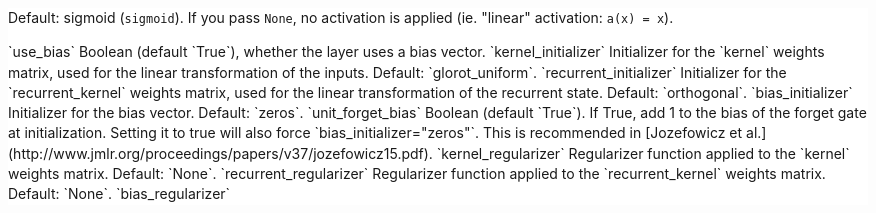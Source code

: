Default: sigmoid (`sigmoid`). If you pass `None`, no activation is
applied (ie. "linear" activation: `a(x) = x`).
</td>
</tr><tr>
<td>
`use_bias`<a id="use_bias"></a>
</td>
<td>
Boolean (default `True`), whether the layer uses a bias vector.
</td>
</tr><tr>
<td>
`kernel_initializer`<a id="kernel_initializer"></a>
</td>
<td>
Initializer for the `kernel` weights matrix, used for
the linear transformation of the inputs. Default: `glorot_uniform`.
</td>
</tr><tr>
<td>
`recurrent_initializer`<a id="recurrent_initializer"></a>
</td>
<td>
Initializer for the `recurrent_kernel` weights
matrix, used for the linear transformation of the recurrent state.
Default: `orthogonal`.
</td>
</tr><tr>
<td>
`bias_initializer`<a id="bias_initializer"></a>
</td>
<td>
Initializer for the bias vector. Default: `zeros`.
</td>
</tr><tr>
<td>
`unit_forget_bias`<a id="unit_forget_bias"></a>
</td>
<td>
Boolean (default `True`). If True, add 1 to the bias of
the forget gate at initialization. Setting it to true will also force
`bias_initializer="zeros"`. This is recommended in [Jozefowicz et
    al.](http://www.jmlr.org/proceedings/papers/v37/jozefowicz15.pdf).
</td>
</tr><tr>
<td>
`kernel_regularizer`<a id="kernel_regularizer"></a>
</td>
<td>
Regularizer function applied to the `kernel` weights
matrix. Default: `None`.
</td>
</tr><tr>
<td>
`recurrent_regularizer`<a id="recurrent_regularizer"></a>
</td>
<td>
Regularizer function applied to the
`recurrent_kernel` weights matrix. Default: `None`.
</td>
</tr><tr>
<td>
`bias_regularizer`<a id="bias_regularizer"></a>
</td>